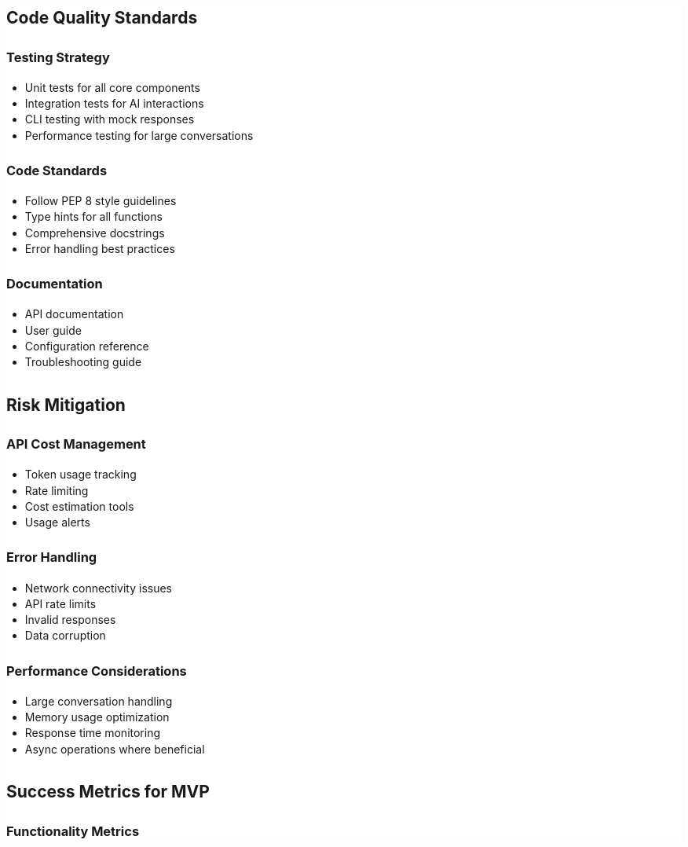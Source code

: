 ## Code Quality Standards

### Testing Strategy

- Unit tests for all core components
- Integration tests for AI interactions
- CLI testing with mock responses
- Performance testing for large conversations

### Code Standards

- Follow PEP 8 style guidelines
- Type hints for all functions
- Comprehensive docstrings
- Error handling best practices

### Documentation

- API documentation
- User guide
- Configuration reference
- Troubleshooting guide

## Risk Mitigation

### API Cost Management

- Token usage tracking
- Rate limiting
- Cost estimation tools
- Usage alerts

### Error Handling

- Network connectivity issues
- API rate limits
- Invalid responses
- Data corruption

### Performance Considerations

- Large conversation handling
- Memory usage optimization
- Response time monitoring
- Async operations where beneficial

## Success Metrics for MVP

### Functionality Metrics
